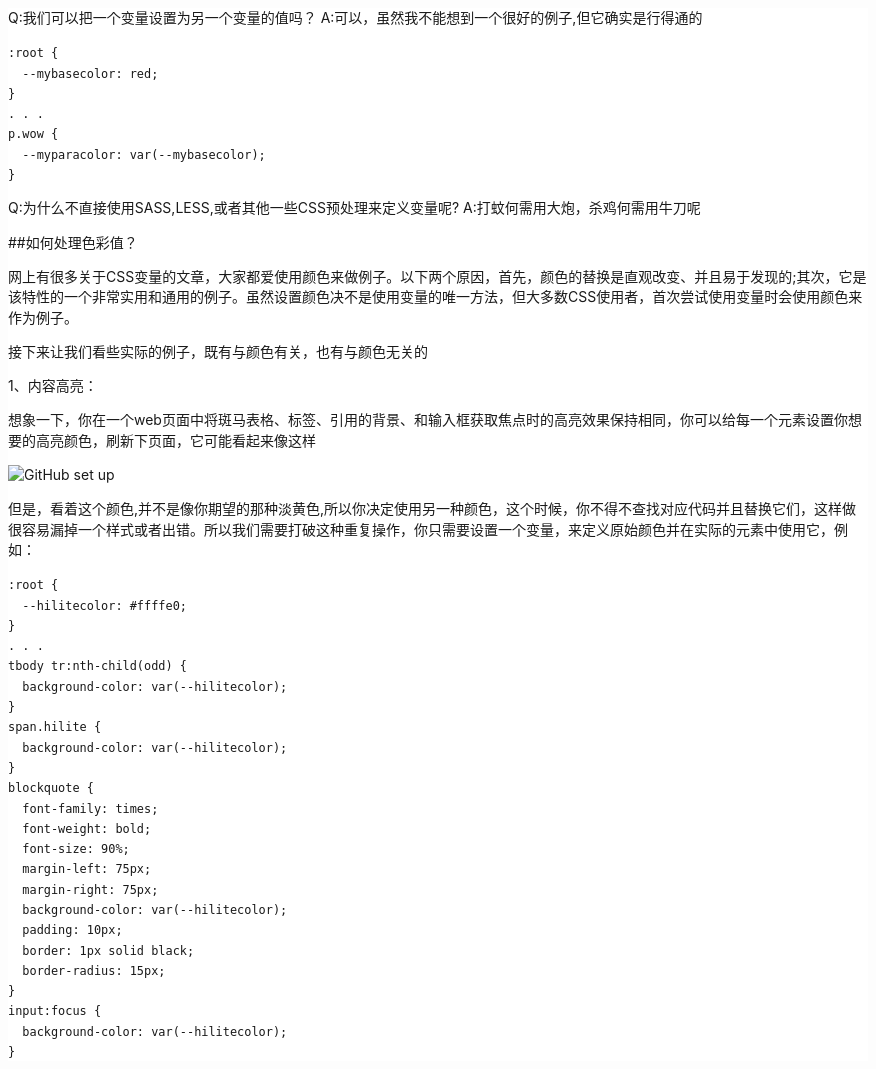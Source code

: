 Q:我们可以把一个变量设置为另一个变量的值吗？
A:可以，虽然我不能想到一个很好的例子,但它确实是行得通的

```
:root {
  --mybasecolor: red;
}
. . .
p.wow {
  --myparacolor: var(--mybasecolor);
}
```

Q:为什么不直接使用SASS,LESS,或者其他一些CSS预处理来定义变量呢?
A:打蚊何需用大炮，杀鸡何需用牛刀呢

##如何处理色彩值？

网上有很多关于CSS变量的文章，大家都爱使用颜色来做例子。以下两个原因，首先，颜色的替换是直观改变、并且易于发现的;其次，它是该特性的一个非常实用和通用的例子。虽然设置颜色决不是使用变量的唯一方法，但大多数CSS使用者，首次尝试使用变量时会使用颜色来作为例子。

接下来让我们看些实际的例子，既有与颜色有关，也有与颜色无关的

1、内容高亮：

想象一下，你在一个web页面中将斑马表格、标签、引用的背景、和输入框获取焦点时的高亮效果保持相同，你可以给每一个元素设置你想要的高亮颜色，刷新下页面，它可能看起来像这样

![GitHub set up](https://cdn-images-1.medium.com/max/640/1*yRF-SSr6tI5NrLaXzjv4MQ.png)

但是，看着这个颜色,并不是像你期望的那种淡黄色,所以你决定使用另一种颜色，这个时候，你不得不查找对应代码并且替换它们，这样做很容易漏掉一个样式或者出错。所以我们需要打破这种重复操作，你只需要设置一个变量，来定义原始颜色并在实际的元素中使用它，例如：


```
:root {
  --hilitecolor: #ffffe0;
}
. . .
tbody tr:nth-child(odd) {
  background-color: var(--hilitecolor);
}
span.hilite {
  background-color: var(--hilitecolor);
}
blockquote {
  font-family: times;
  font-weight: bold;
  font-size: 90%;
  margin-left: 75px;
  margin-right: 75px;
  background-color: var(--hilitecolor);
  padding: 10px;
  border: 1px solid black;
  border-radius: 15px;
}
input:focus {
  background-color: var(--hilitecolor);
}
```
